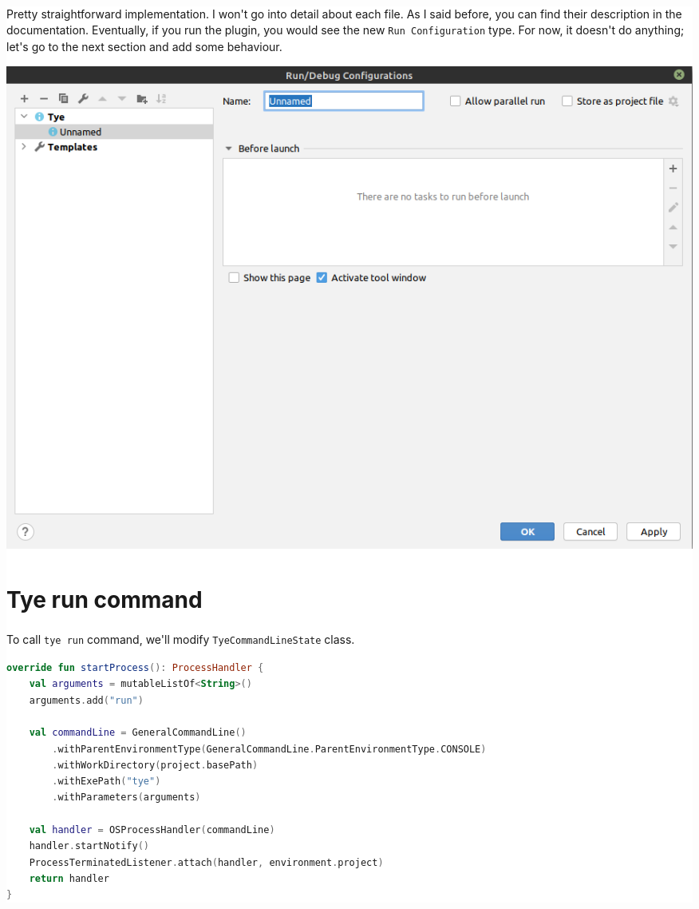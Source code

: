 Pretty straightforward implementation. I won't go into detail about each file. As I said before, you can find their description in the documentation. Eventually, if you run the plugin, you would see the new `Run Configuration` type. For now, it doesn't do anything; let's go to the next section and add some behaviour.

![Tye run configuration](/images/2021-03-25-plugin-for-rider/tye-run-config.png)

# Tye run command

To call `tye run` command, we'll modify `TyeCommandLineState` class.

```kotlin
override fun startProcess(): ProcessHandler {
    val arguments = mutableListOf<String>()
    arguments.add("run")

    val commandLine = GeneralCommandLine()
        .withParentEnvironmentType(GeneralCommandLine.ParentEnvironmentType.CONSOLE)
        .withWorkDirectory(project.basePath)
        .withExePath("tye")
        .withParameters(arguments)

    val handler = OSProcessHandler(commandLine)
    handler.startNotify()
    ProcessTerminatedListener.attach(handler, environment.project)
    return handler
}
```
